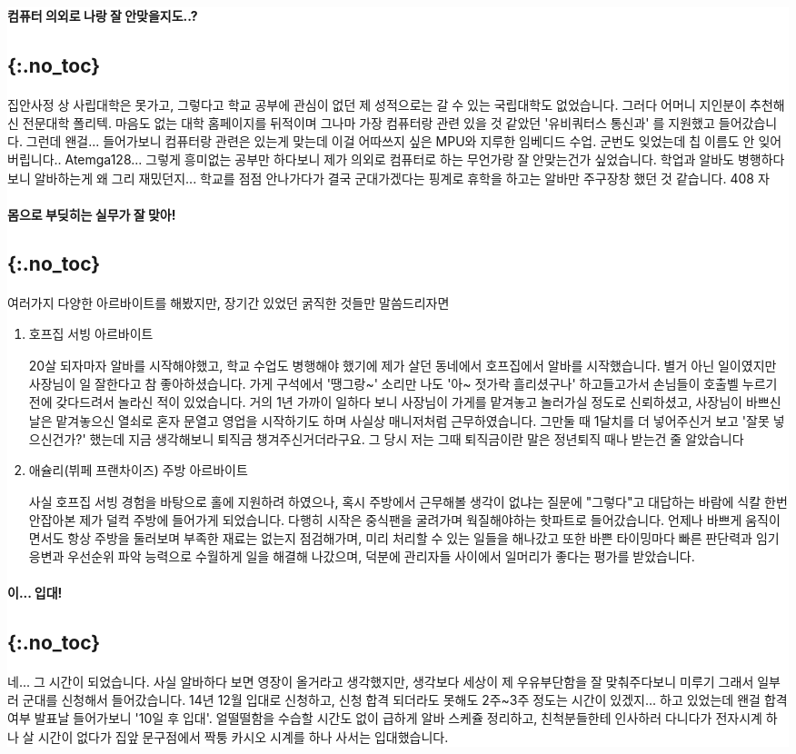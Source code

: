 #### 컴퓨터 의외로 나랑 잘 안맞을지도..?
{:.no_toc}
----
집안사정 상 사립대학은 못가고, 그렇다고 학교 공부에 관심이 없던 제 성적으로는 갈 수 있는 국립대학도 없었습니다.
그러다 어머니 지인분이 추천해신 전문대학 폴리텍. 마음도 없는 대학 홈페이지를 뒤적이며
그나마 가장 컴퓨터랑 관련 있을 것 같았던 '유비쿼터스 통신과' 를 지원했고 들어갔습니다.
그런데 왠걸... 들어가보니 컴퓨터랑 관련은 있는게 맞는데 이걸 어따쓰지 싶은 MPU와 지루한 임베디드 수업.
군번도 잊었는데 칩 이름도 안 잊어버립니다.. Atemga128...
그렇게 흥미없는 공부만 하다보니 제가 의외로 컴퓨터로 하는 무언가랑 잘 안맞는건가 싶었습니다.
학업과 알바도 병행하다보니 알바하는게 왜 그리 재밌던지... 
학교를 점점 안나가다가 결국 군대가겠다는 핑계로
휴학을 하고는 알바만 주구장창 했던 것 같습니다.
408 자


#### 몸으로 부딪히는 실무가 잘 맞아!
{:.no_toc}
----
여러가지 다양한 아르바이트를 해봤지만, 장기간 있었던 굵직한 것들만 말씀드리자면

1. 호프집 서빙 아르바이트

    20살 되자마자 알바를 시작해야했고, 학교 수업도 병행해야 했기에 
    제가 살던 동네에서 호프집에서 알바를 시작했습니다.
    별거 아닌 일이였지만 사장님이 일 잘한다고 참 좋아하셨습니다.
    가게 구석에서 '땡그랑~' 소리만 나도 '아~ 젓가락 흘리셨구나' 하고들고가서
    손님들이 호출벨 누르기 전에 갖다드려서 놀라신 적이 있었습니다.
    거의 1년 가까이 일하다 보니 사장님이 가게를 맡겨놓고 놀러가실 정도로 신뢰하셨고, 
    사장님이 바쁘신 날은 맡겨놓으신 열쇠로 혼자 문열고 영업을 시작하기도 하며 사실상 매니저처럼 근무하였습니다.
    그만둘 때 1달치를 더 넣어주신거 보고 '잘못 넣으신건가?' 했는데 지금 생각해보니 퇴직금 챙겨주신거더라구요.
    그 당시 저는 그때 퇴직금이란 말은 정년퇴직 때나 받는건 줄 알았습니다

2. 애슐리(뷔페 프랜차이즈) 주방 아르바이트

    사실 호프집 서빙 경험을 바탕으로 홀에 지원하려 하였으나,
    혹시 주방에서 근무해볼 생각이 없냐는 질문에 "그렇다"고 대답하는 바람에 
    식칼 한번 안잡아본 제가 덜컥 주방에 들어가게 되었습니다.
    다행히 시작은 중식팬을 굴려가며 웍질해야하는 핫파트로 들어갔습니다.
    언제나 바쁘게 움직이면서도 항상 주방을 둘러보며 부족한 재료는 없는지 점검해가며, 
    미리 처리할 수 있는 일들을 해나갔고 또한 바쁜 타이밍마다 빠른 판단력과 임기응변과 
    우선순위 파악 능력으로 수월하게 일을 해결해 나갔으며,
    덕분에 관리자들 사이에서 일머리가 좋다는 평가를 받았습니다.

#### 이... 입대!
{:.no_toc}
---
네... 그 시간이 되었습니다. 사실 알바하다 보면 영장이 올거라고 생각했지만,
생각보다 세상이 제 우유부단함을 잘 맞춰주다보니 미루기 그래서 일부러 군대를 신청해서 들어갔습니다.
14년 12월 입대로 신청하고, 신청 합격 되더라도 못해도 2주~3주 정도는 시간이 있겠지... 하고 있었는데
왠걸 합격여부 발표날 들어가보니 '10일 후 입대'.
얼떨떨함을 수습할 시간도 없이 급하게 알바 스케쥴 정리하고, 친척분들한테 인사하러 다니다가
전자시계 하나 살 시간이 없다가 집앞 문구점에서 짝퉁 카시오 시계를 하나 사서는 입대했습니다.
